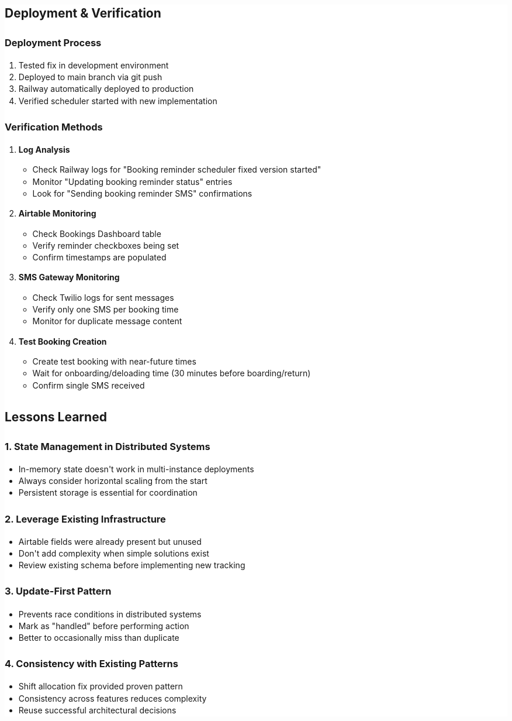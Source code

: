 ## Deployment & Verification

### Deployment Process
1. Tested fix in development environment
2. Deployed to main branch via git push
3. Railway automatically deployed to production
4. Verified scheduler started with new implementation

### Verification Methods

1. **Log Analysis**
   - Check Railway logs for "Booking reminder scheduler fixed version started"
   - Monitor "Updating booking reminder status" entries
   - Look for "Sending booking reminder SMS" confirmations

2. **Airtable Monitoring**
   - Check Bookings Dashboard table
   - Verify reminder checkboxes being set
   - Confirm timestamps are populated

3. **SMS Gateway Monitoring**
   - Check Twilio logs for sent messages
   - Verify only one SMS per booking time
   - Monitor for duplicate message content

4. **Test Booking Creation**
   - Create test booking with near-future times
   - Wait for onboarding/deloading time (30 minutes before boarding/return)
   - Confirm single SMS received

## Lessons Learned

### 1. State Management in Distributed Systems
- In-memory state doesn't work in multi-instance deployments
- Always consider horizontal scaling from the start
- Persistent storage is essential for coordination

### 2. Leverage Existing Infrastructure
- Airtable fields were already present but unused
- Don't add complexity when simple solutions exist
- Review existing schema before implementing new tracking

### 3. Update-First Pattern
- Prevents race conditions in distributed systems
- Mark as "handled" before performing action
- Better to occasionally miss than duplicate

### 4. Consistency with Existing Patterns
- Shift allocation fix provided proven pattern
- Consistency across features reduces complexity
- Reuse successful architectural decisions
